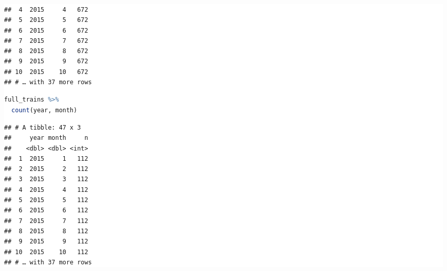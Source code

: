     ##  4  2015     4   672
    ##  5  2015     5   672
    ##  6  2015     6   672
    ##  7  2015     7   672
    ##  8  2015     8   672
    ##  9  2015     9   672
    ## 10  2015    10   672
    ## # … with 37 more rows

``` r
full_trains %>% 
  count(year, month)
```

    ## # A tibble: 47 x 3
    ##     year month     n
    ##    <dbl> <dbl> <int>
    ##  1  2015     1   112
    ##  2  2015     2   112
    ##  3  2015     3   112
    ##  4  2015     4   112
    ##  5  2015     5   112
    ##  6  2015     6   112
    ##  7  2015     7   112
    ##  8  2015     8   112
    ##  9  2015     9   112
    ## 10  2015    10   112
    ## # … with 37 more rows
